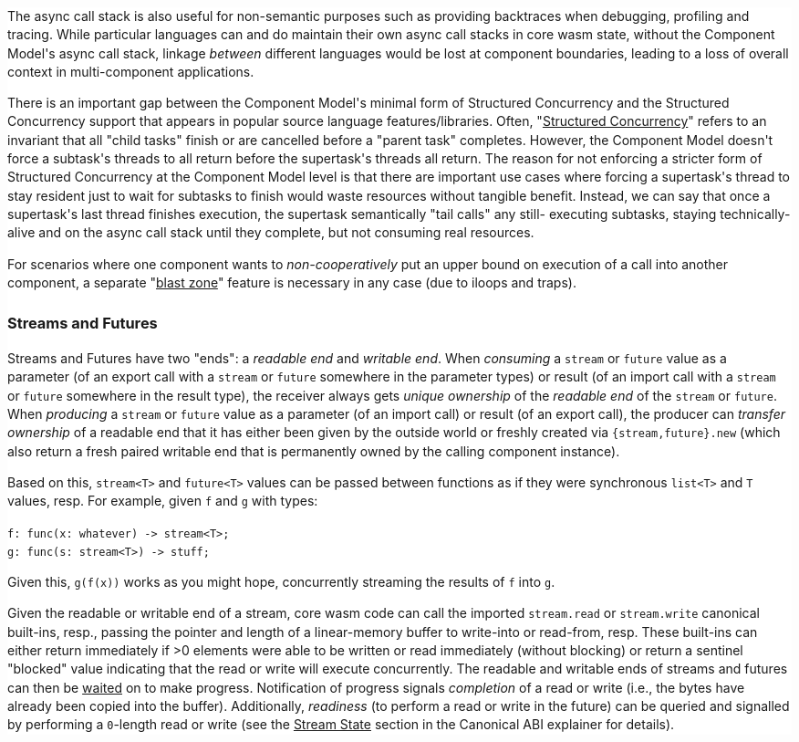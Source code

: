 The async call stack is also useful for non-semantic purposes such as providing
backtraces when debugging, profiling and tracing. While particular languages
can and do maintain their own async call stacks in core wasm state, without the
Component Model's async call stack, linkage *between* different languages would
be lost at component boundaries, leading to a loss of overall context in
multi-component applications.

There is an important gap between the Component Model's minimal form of
Structured Concurrency and the Structured Concurrency support that appears in
popular source language features/libraries. Often, "[Structured Concurrency]"
refers to an invariant that all "child tasks" finish or are cancelled before a
"parent task" completes. However, the Component Model doesn't force a subtask's
threads to all return before the supertask's threads all return. The reason for
not enforcing a stricter form of Structured Concurrency at the Component Model
level is that there are important use cases where forcing a supertask's thread
to stay resident just to wait for subtasks to finish would waste resources
without tangible benefit. Instead, we can say that once a supertask's last
thread finishes execution, the supertask semantically "tail calls" any still-
executing subtasks, staying technically-alive and on the async call stack until
they complete, but not consuming real resources.

For scenarios where one component wants to *non-cooperatively* put an upper
bound on execution of a call into another component, a separate "[blast zone]"
feature is necessary in any case (due to iloops and traps).

### Streams and Futures

Streams and Futures have two "ends": a *readable end* and *writable end*. When
*consuming* a `stream` or `future` value as a parameter (of an export call with
a `stream` or `future` somewhere in the parameter types) or result (of an
import call with a `stream` or `future` somewhere in the result type), the
receiver always gets *unique ownership* of the *readable end* of the `stream`
or `future`. When *producing* a `stream` or `future` value as a parameter (of
an import call) or result (of an export call), the producer can *transfer
ownership* of a readable end that it has either been given by the outside world
or freshly created via `{stream,future}.new` (which also return a fresh paired
writable end that is permanently owned by the calling component instance).

Based on this, `stream<T>` and `future<T>` values can be passed between
functions as if they were synchronous `list<T>` and `T` values, resp. For
example, given `f` and `g` with types:
```wit
f: func(x: whatever) -> stream<T>;
g: func(s: stream<T>) -> stuff;
```
Given this, `g(f(x))` works as you might hope, concurrently streaming the
results of `f` into `g`.

Given the readable or writable end of a stream, core wasm code can call the
imported `stream.read` or `stream.write` canonical built-ins, resp., passing the
pointer and length of a linear-memory buffer to write-into or read-from, resp.
These built-ins can either return immediately if >0 elements were able to be
written or read immediately (without blocking) or return a sentinel "blocked"
value indicating that the read or write will execute concurrently. The readable
and writable ends of streams and futures can then be [waited](#waiting) on to
make progress. Notification of progress signals *completion* of a read or write
(i.e., the bytes have already been copied into the buffer). Additionally,
*readiness* (to perform a read or write in the future) can be queried and
signalled by performing a `0`-length read or write (see the [Stream State]
section in the Canonical ABI explainer for details).


[wasmio-2024]: https://www.youtube.com/watch?v=y3x4-nQeXxc
[wasmio-2025]: https://www.youtube.com/watch?v=mkkYNw8gTQg
[Color]: https://journal.stuffwithstuff.com/2015/02/01/what-color-is-your-function/
[Weak Memory Model]: https://people.mpi-sws.org/~rossberg/papers/Watt,%20Rossberg,%20Pichon-Pharabod%20-%20Weakening%20WebAssembly%20[Extended].pdf
[Fiber]: https://en.wikipedia.org/wiki/Fiber_(computer_science)
[CPS Transform]: https://en.wikipedia.org/wiki/Continuation-passing_style
[Asyncify]: https://emscripten.org/docs/porting/asyncify.html
[Session Types]: https://en.wikipedia.org/wiki/Session_type
[Structured Concurrency]: https://en.wikipedia.org/wiki/Structured_concurrency
[Unit]: https://en.wikipedia.org/wiki/Unit_type
[FS or GS Segment Base Address]: https://docs.kernel.org/arch/x86/x86_64/fsgs.html
[Green Thread]: https://en.wikipedia.org/wiki/Green_thread
[Kernel Thread]: https://en.wikipedia.org/wiki/Thread_(computing)#kernel_thread
[Cooperative]: https://en.wikipedia.org/wiki/Cooperative_multitasking
[Cooperatively]: https://en.wikipedia.org/wiki/Cooperative_multitasking
[Multithreading]: https://en.wikipedia.org/wiki/Multithreading_(computer_architecture)
[Overlapped I/O]: https://en.wikipedia.org/wiki/Overlapped_I/O
[`io_uring`]: https://en.wikipedia.org/wiki/Io_uring
[`epoll`]: https://en.wikipedia.org/wiki/Epoll
[`select`]: https://pubs.opengroup.org/onlinepubs/007908799/xsh/select.html
[`O_NONBLOCK`]: https://pubs.opengroup.org/onlinepubs/7908799/xsh/open.html
[`pthread_create`]: https://pubs.opengroup.org/onlinepubs/7908799/xsh/pthread_create.html
[AST Explainer]: Explainer.md
[Canonical Built-in]: Explainer.md#canonical-built-ins
[`context.get`]: Explainer.md#-contextget
[`context.set`]: Explainer.md#-contextset
[`backpressure.inc`]: Explainer.md#-backpressureinc-and-backpressuredec
[`backpressure.dec`]: Explainer.md#-backpressureinc-and-backpressuredec
[`task.return`]: Explainer.md#-taskreturn
[`task.cancel`]: Explainer.md#-taskcancel
[`subtask.cancel`]: Explainer.md#-subtaskcancel
[`waitable-set.new`]: Explainer.md#-waitable-setnew
[`waitable-set.wait`]: Explainer.md#-waitable-setwait
[`waitable-set.poll`]: Explainer.md#-waitable-setpoll
[`waitable.join`]: Explainer.md#-waitablejoin
[`thread.new_indirect`]: Explainer.md#-threadnew_indirect
[`thread.index`]: Explainer.md#-threadindex
[`thread.suspend`]: Explainer.md#-threadsuspend
[`thread.switch-to`]: Explainer.md#-threadswitch-to
[`thread.resume-later`]: Explainer.md#-threadresume-later
[`thread.yield-to`]: Explainer.md#-threadyield-to
[`thread.yield`]: Explainer.md#-threadyield
[`{stream,future}.new`]: Explainer.md#-streamnew-and-futurenew
[`{stream,future}.{read,write}`]: Explainer.md#-streamread-and-streamwrite
[`stream.cancel-write`]: Explainer.md#-streamcancel-read-streamcancel-write-futurecancel-read-and-futurecancel-write
[Canonical ABI Explainer]: CanonicalABI.md
[`canon_lift`]: CanonicalABI.md#canon-lift
[`unpack_callback_result`]: CanonicalABI.md#canon-lift
[`canon_lower`]: CanonicalABI.md#canon-lower
[`Store`]: CanonicalABI.md#embedding
[`ComponentInstance`]: CanonicalABI.md#component-instance-state
[`Thread`]: CanonicalABI.md#thread-state
[`Task`]: CanonicalABI.md#task-state
[Stream State]: CanonicalABI.md#stream-state
[Future State]: CanonicalABI.md#future-state
[Binary Format]: Binary.md
[WIT]: WIT.md
[Blast Zone]: FutureFeatures.md#blast-zones
[Reentrance]: Explainer.md#component-invariants
[`start`]: Explainer.md#start-definitions
[Store]: https://webassembly.github.io/spec/core/exec/runtime.html#syntax-store
[Deterministic Profile]: https://webassembly.github.io/spec/versions/core/WebAssembly-3.0-draft.pdf#subsubsection*.798
[stack-switching]: https://github.com/WebAssembly/stack-switching/
[JSPI]: https://github.com/WebAssembly/js-promise-integration/
[shared-everything-threads]: https://github.com/webAssembly/shared-everything-threads
[memory64]: https://github.com/webAssembly/memory64
[wasm-gc]: https://github.com/WebAssembly/gc/blob/main/proposals/gc/MVP.md
[wasi-libc]: https://github.com/WebAssembly/wasi-libc
[WASI Preview 3]: https://github.com/WebAssembly/WASI/tree/main/wasip2#looking-forward-to-preview-3
[Runtime Instantiation]: https://github.com/WebAssembly/component-model/issues/423
[Top-level `await`]: https://github.com/tc39/proposal-top-level-await